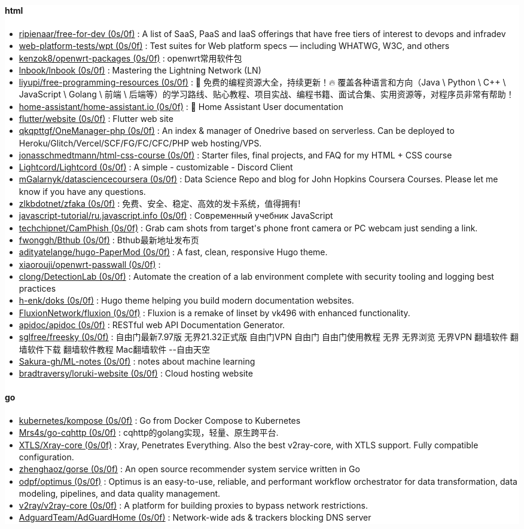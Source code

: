 #### html
* [ripienaar/free-for-dev (0s/0f)](https://github.com/ripienaar/free-for-dev) : A list of SaaS, PaaS and IaaS offerings that have free tiers of interest to devops and infradev
* [web-platform-tests/wpt (0s/0f)](https://github.com/web-platform-tests/wpt) : Test suites for Web platform specs — including WHATWG, W3C, and others
* [kenzok8/openwrt-packages (0s/0f)](https://github.com/kenzok8/openwrt-packages) : openwrt常用软件包
* [lnbook/lnbook (0s/0f)](https://github.com/lnbook/lnbook) : Mastering the Lightning Network (LN)
* [liyupi/free-programming-resources (0s/0f)](https://github.com/liyupi/free-programming-resources) : 💎 免费的编程资源大全，持续更新！🔥 覆盖各种语言和方向（Java \ Python \ C++ \ JavaScript \ Golang \ 前端 \ 后端等）的学习路线、贴心教程、项目实战、编程书籍、面试合集、实用资源等，对程序员非常有帮助！
* [home-assistant/home-assistant.io (0s/0f)](https://github.com/home-assistant/home-assistant.io) : 📘 Home Assistant User documentation
* [flutter/website (0s/0f)](https://github.com/flutter/website) : Flutter web site
* [qkqpttgf/OneManager-php (0s/0f)](https://github.com/qkqpttgf/OneManager-php) : An index & manager of Onedrive based on serverless. Can be deployed to Heroku/Glitch/Vercel/SCF/FG/FC/CFC/PHP web hosting/VPS.
* [jonasschmedtmann/html-css-course (0s/0f)](https://github.com/jonasschmedtmann/html-css-course) : Starter files, final projects, and FAQ for my HTML + CSS course
* [Lightcord/Lightcord (0s/0f)](https://github.com/Lightcord/Lightcord) : A simple - customizable - Discord Client
* [mGalarnyk/datasciencecoursera (0s/0f)](https://github.com/mGalarnyk/datasciencecoursera) : Data Science Repo and blog for John Hopkins Coursera Courses. Please let me know if you have any questions.
* [zlkbdotnet/zfaka (0s/0f)](https://github.com/zlkbdotnet/zfaka) : 免费、安全、稳定、高效的发卡系统，值得拥有!
* [javascript-tutorial/ru.javascript.info (0s/0f)](https://github.com/javascript-tutorial/ru.javascript.info) : Современный учебник JavaScript
* [techchipnet/CamPhish (0s/0f)](https://github.com/techchipnet/CamPhish) : Grab cam shots from target's phone front camera or PC webcam just sending a link.
* [fwonggh/Bthub (0s/0f)](https://github.com/fwonggh/Bthub) : Bthub最新地址发布页
* [adityatelange/hugo-PaperMod (0s/0f)](https://github.com/adityatelange/hugo-PaperMod) : A fast, clean, responsive Hugo theme.
* [xiaorouji/openwrt-passwall (0s/0f)](https://github.com/xiaorouji/openwrt-passwall) : 
* [clong/DetectionLab (0s/0f)](https://github.com/clong/DetectionLab) : Automate the creation of a lab environment complete with security tooling and logging best practices
* [h-enk/doks (0s/0f)](https://github.com/h-enk/doks) : Hugo theme helping you build modern documentation websites.
* [FluxionNetwork/fluxion (0s/0f)](https://github.com/FluxionNetwork/fluxion) : Fluxion is a remake of linset by vk496 with enhanced functionality.
* [apidoc/apidoc (0s/0f)](https://github.com/apidoc/apidoc) : RESTful web API Documentation Generator.
* [sglfree/freesky (0s/0f)](https://github.com/sglfree/freesky) : 自由门最新7.97版 无界21.32正式版 自由门VPN 自由门 自由门使用教程 无界 无界浏览 无界VPN 翻墙软件 翻墙软件下载 翻墙软件教程 Mac翻墙软件 --自由天空
* [Sakura-gh/ML-notes (0s/0f)](https://github.com/Sakura-gh/ML-notes) : notes about machine learning
* [bradtraversy/loruki-website (0s/0f)](https://github.com/bradtraversy/loruki-website) : Cloud hosting website

#### go
* [kubernetes/kompose (0s/0f)](https://github.com/kubernetes/kompose) : Go from Docker Compose to Kubernetes
* [Mrs4s/go-cqhttp (0s/0f)](https://github.com/Mrs4s/go-cqhttp) : cqhttp的golang实现，轻量、原生跨平台.
* [XTLS/Xray-core (0s/0f)](https://github.com/XTLS/Xray-core) : Xray, Penetrates Everything. Also the best v2ray-core, with XTLS support. Fully compatible configuration.
* [zhenghaoz/gorse (0s/0f)](https://github.com/zhenghaoz/gorse) : An open source recommender system service written in Go
* [odpf/optimus (0s/0f)](https://github.com/odpf/optimus) : Optimus is an easy-to-use, reliable, and performant workflow orchestrator for data transformation, data modeling, pipelines, and data quality management.
* [v2ray/v2ray-core (0s/0f)](https://github.com/v2ray/v2ray-core) : A platform for building proxies to bypass network restrictions.
* [AdguardTeam/AdGuardHome (0s/0f)](https://github.com/AdguardTeam/AdGuardHome) : Network-wide ads & trackers blocking DNS server